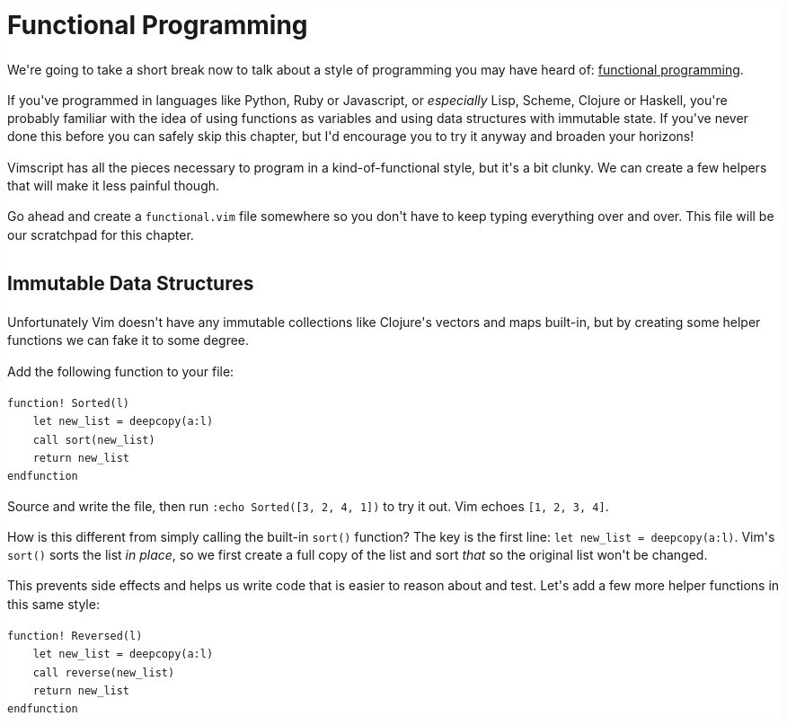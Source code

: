Functional Programming
======================

We're going to take a short break now to talk about a style of
programming you may have heard of: [functional programming][].

If you've programmed in languages like Python, Ruby or Javascript, or
*especially* Lisp, Scheme, Clojure or Haskell, you're probably familiar
with the idea of using functions as variables and using data structures
with immutable state.  If you've never done this before you can safely
skip this chapter, but I'd encourage you to try it anyway and broaden
your horizons!

Vimscript has all the pieces necessary to program in a
kind-of-functional style, but it's a bit clunky.  We can create a few
helpers that will make it less painful though.

Go ahead and create a `functional.vim` file somewhere so you don't have
to keep typing everything over and over.  This file will be our
scratchpad for this chapter.

[functional programming]:
https://secure.wikimedia.org/wikipedia/en/wiki/Functional_programming

Immutable Data Structures
-------------------------

Unfortunately Vim doesn't have any immutable collections like Clojure's
vectors and maps built-in, but by creating some helper functions we can
fake it to some degree.

Add the following function to your file:

    function! Sorted(l)
        let new_list = deepcopy(a:l)
        call sort(new_list)
        return new_list
    endfunction

Source and write the file, then run `:echo Sorted([3, 2, 4, 1])` to try
it out.  Vim echoes `[1, 2, 3, 4]`.

How is this different from simply calling the built-in `sort()`
function?  The key is the first line: `let new_list = deepcopy(a:l)`.
Vim's `sort()` sorts the list *in place*, so we first create a full copy
of the list and sort *that* so the original list won't be changed.

This prevents side effects and helps us write code that is easier to
reason about and test.  Let's add a few more helper functions in this
same style:

    function! Reversed(l)
        let new_list = deepcopy(a:l)
        call reverse(new_list)
        return new_list
    endfunction
